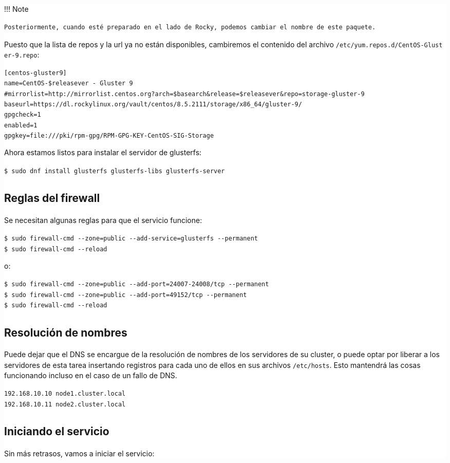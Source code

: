 !!! Note

    Posteriormente, cuando esté preparado en el lado de Rocky, podemos cambiar el nombre de este paquete.

Puesto que la lista de repos y la url ya no están disponibles, cambiremos el contenido del archivo `/etc/yum.repos.d/CentOS-Gluster-9.repo`:

```
[centos-gluster9]
name=CentOS-$releasever - Gluster 9
#mirrorlist=http://mirrorlist.centos.org?arch=$basearch&release=$releasever&repo=storage-gluster-9
baseurl=https://dl.rockylinux.org/vault/centos/8.5.2111/storage/x86_64/gluster-9/
gpgcheck=1
enabled=1
gpgkey=file:///pki/rpm-gpg/RPM-GPG-KEY-CentOS-SIG-Storage
```

Ahora estamos listos para instalar el servidor de glusterfs:

```
$ sudo dnf install glusterfs glusterfs-libs glusterfs-server
```

## Reglas del firewall

Se necesitan algunas reglas para que el servicio funcione:

```
$ sudo firewall-cmd --zone=public --add-service=glusterfs --permanent
$ sudo firewall-cmd --reload
```

o:

```
$ sudo firewall-cmd --zone=public --add-port=24007-24008/tcp --permanent
$ sudo firewall-cmd --zone=public --add-port=49152/tcp --permanent
$ sudo firewall-cmd --reload
```

## Resolución de nombres

Puede dejar que el DNS se encargue de la resolución de nombres de los servidores de su cluster, o puede optar por liberar a los servidores de esta tarea insertando registros para cada uno de ellos en sus archivos `/etc/hosts`. Esto mantendrá las cosas funcionando incluso en el caso de un fallo de DNS.

```
192.168.10.10 node1.cluster.local
192.168.10.11 node2.cluster.local
```

## Iniciando el servicio

Sin más retrasos, vamos a iniciar el servicio:
